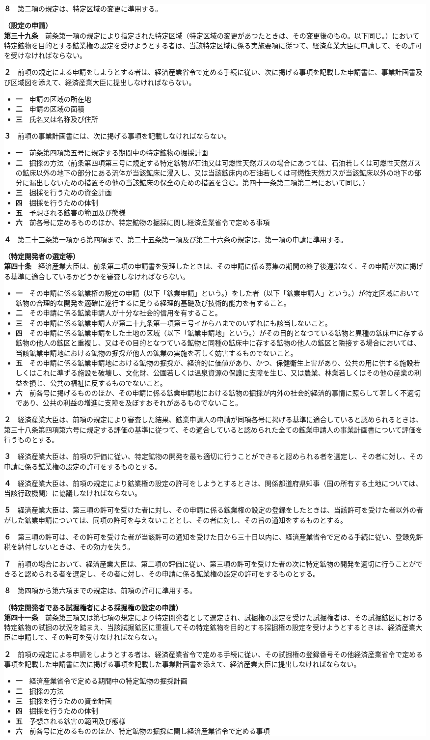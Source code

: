 **８**　第二項の規定は、特定区域の変更に準用する。  
  
**（設定の申請）**  
**第三十九条**　前条第一項の規定により指定された特定区域（特定区域の変更があつたときは、その変更後のもの。以下同じ。）において特定鉱物を目的とする鉱業権の設定を受けようとする者は、当該特定区域に係る実施要項に従つて、経済産業大臣に申請して、その許可を受けなければならない。  
  
**２**　前項の規定による申請をしようとする者は、経済産業省令で定める手続に従い、次に掲げる事項を記載した申請書に、事業計画書及び区域図を添えて、経済産業大臣に提出しなければならない。  
* **一**　申請の区域の所在地  
* **二**　申請の区域の面積  
* **三**　氏名又は名称及び住所  
  
**３**　前項の事業計画書には、次に掲げる事項を記載しなければならない。  
* **一**　前条第四項第五号に規定する期間中の特定鉱物の掘採計画  
* **二**　掘採の方法（前条第四項第三号に規定する特定鉱物が石油又は可燃性天然ガスの場合にあつては、石油若しくは可燃性天然ガスの鉱床以外の地下の部分にある流体が当該鉱床に浸入し、又は当該鉱床内の石油若しくは可燃性天然ガスが当該鉱床以外の地下の部分に漏出しないための措置その他の当該鉱床の保全のための措置を含む。第四十一条第二項第二号において同じ。）  
* **三**　掘採を行うための資金計画  
* **四**　掘採を行うための体制  
* **五**　予想される鉱害の範囲及び態様  
* **六**　前各号に定めるもののほか、特定鉱物の掘採に関し経済産業省令で定める事項  
  
**４**　第二十三条第一項から第四項まで、第二十五条第一項及び第二十六条の規定は、第一項の申請に準用する。  
  
**（特定開発者の選定等）**  
**第四十条**　経済産業大臣は、前条第二項の申請書を受理したときは、その申請に係る募集の期間の終了後遅滞なく、その申請が次に掲げる基準に適合しているかどうかを審査しなければならない。  
* **一**　その申請に係る鉱業権の設定の申請（以下「鉱業申請」という。）をした者（以下「鉱業申請人」という。）が特定区域において鉱物の合理的な開発を適確に遂行するに足りる経理的基礎及び技術的能力を有すること。  
* **二**　その申請に係る鉱業申請人が十分な社会的信用を有すること。  
* **三**　その申請に係る鉱業申請人が第二十九条第一項第三号イからハまでのいずれにも該当しないこと。  
* **四**　その申請に係る鉱業申請をした土地の区域（以下「鉱業申請地」という。）がその目的となつている鉱物と異種の鉱床中に存する鉱物の他人の鉱区と重複し、又はその目的となつている鉱物と同種の鉱床中に存する鉱物の他人の鉱区と隣接する場合においては、当該鉱業申請地における鉱物の掘採が他人の鉱業の実施を著しく妨害するものでないこと。  
* **五**　その申請に係る鉱業申請地における鉱物の掘採が、経済的に価値があり、かつ、保健衛生上害があり、公共の用に供する施設若しくはこれに準ずる施設を破壊し、文化財、公園若しくは温泉資源の保護に支障を生じ、又は農業、林業若しくはその他の産業の利益を損じ、公共の福祉に反するものでないこと。  
* **六**　前各号に掲げるもののほか、その申請に係る鉱業申請地における鉱物の掘採が内外の社会的経済的事情に照らして著しく不適切であり、公共の利益の増進に支障を及ぼすおそれがあるものでないこと。  
  
**２**　経済産業大臣は、前項の規定により審査した結果、鉱業申請人の申請が同項各号に掲げる基準に適合していると認められるときは、第三十八条第四項第六号に規定する評価の基準に従つて、その適合していると認められた全ての鉱業申請人の事業計画書について評価を行うものとする。  
  
**３**　経済産業大臣は、前項の評価に従い、特定鉱物の開発を最も適切に行うことができると認められる者を選定し、その者に対し、その申請に係る鉱業権の設定の許可をするものとする。  
  
**４**　経済産業大臣は、前項の規定により鉱業権の設定の許可をしようとするときは、関係都道府県知事（国の所有する土地については、当該行政機関）に協議しなければならない。  
  
**５**　経済産業大臣は、第三項の許可を受けた者に対し、その申請に係る鉱業権の設定の登録をしたときは、当該許可を受けた者以外の者がした鉱業申請については、同項の許可を与えないこととし、その者に対し、その旨の通知をするものとする。  
  
**６**　第三項の許可は、その許可を受けた者が当該許可の通知を受けた日から三十日以内に、経済産業省令で定める手続に従い、登録免許税を納付しないときは、その効力を失う。  
  
**７**　前項の場合において、経済産業大臣は、第二項の評価に従い、第三項の許可を受けた者の次に特定鉱物の開発を適切に行うことができると認められる者を選定し、その者に対し、その申請に係る鉱業権の設定の許可をするものとする。  
  
**８**　第四項から第六項までの規定は、前項の許可に準用する。  
  
**（特定開発者である試掘権者による採掘権の設定の申請）**  
**第四十一条**　前条第三項又は第七項の規定により特定開発者として選定され、試掘権の設定を受けた試掘権者は、その試掘鉱区における特定鉱物の試掘の状況を踏まえ、当該試掘鉱区に重複してその特定鉱物を目的とする採掘権の設定を受けようとするときは、経済産業大臣に申請して、その許可を受けなければならない。  
  
**２**　前項の規定による申請をしようとする者は、経済産業省令で定める手続に従い、その試掘権の登録番号その他経済産業省令で定める事項を記載した申請書に次に掲げる事項を記載した事業計画書を添えて、経済産業大臣に提出しなければならない。  
* **一**　経済産業省令で定める期間中の特定鉱物の掘採計画  
* **二**　掘採の方法  
* **三**　掘採を行うための資金計画  
* **四**　掘採を行うための体制  
* **五**　予想される鉱害の範囲及び態様  
* **六**　前各号に定めるもののほか、特定鉱物の掘採に関し経済産業省令で定める事項  
  